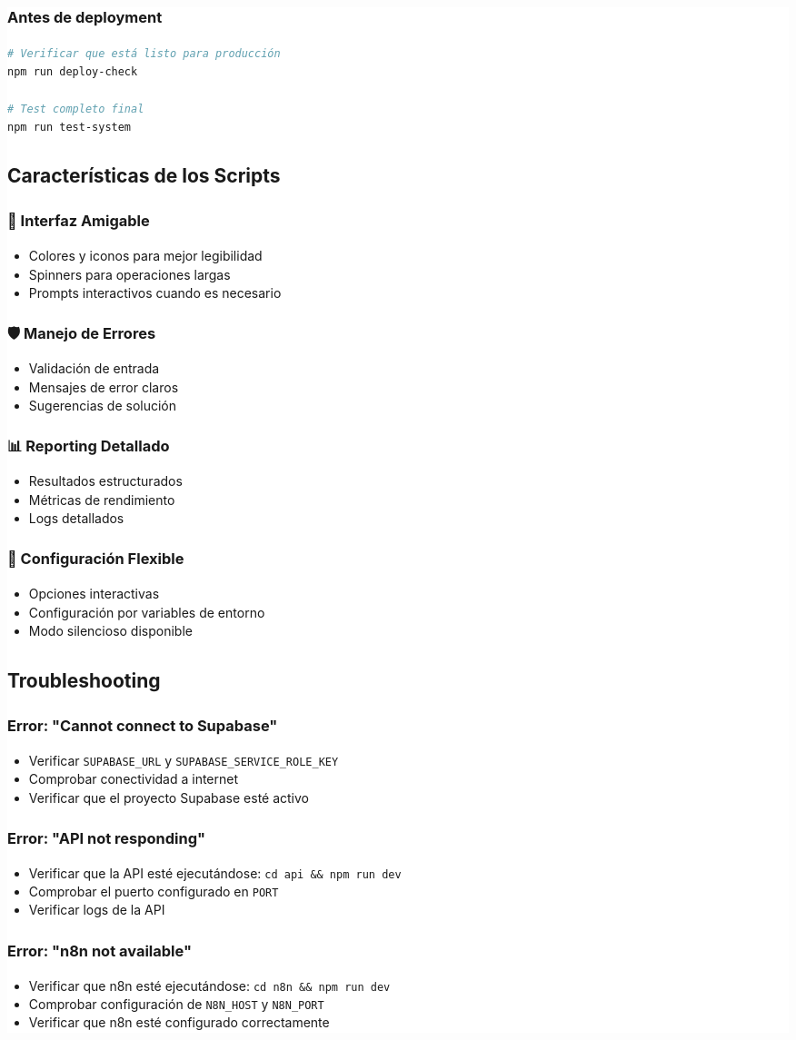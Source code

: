 ### Antes de deployment
```bash
# Verificar que está listo para producción
npm run deploy-check

# Test completo final
npm run test-system
```

## Características de los Scripts

### 🎨 Interfaz Amigable
- Colores y iconos para mejor legibilidad
- Spinners para operaciones largas
- Prompts interactivos cuando es necesario

### 🛡️ Manejo de Errores
- Validación de entrada
- Mensajes de error claros
- Sugerencias de solución

### 📊 Reporting Detallado
- Resultados estructurados
- Métricas de rendimiento
- Logs detallados

### 🔧 Configuración Flexible
- Opciones interactivas
- Configuración por variables de entorno
- Modo silencioso disponible

## Troubleshooting

### Error: "Cannot connect to Supabase"
- Verificar `SUPABASE_URL` y `SUPABASE_SERVICE_ROLE_KEY`
- Comprobar conectividad a internet
- Verificar que el proyecto Supabase esté activo

### Error: "API not responding"
- Verificar que la API esté ejecutándose: `cd api && npm run dev`
- Comprobar el puerto configurado en `PORT`
- Verificar logs de la API

### Error: "n8n not available"
- Verificar que n8n esté ejecutándose: `cd n8n && npm run dev`
- Comprobar configuración de `N8N_HOST` y `N8N_PORT`
- Verificar que n8n esté configurado correctamente
